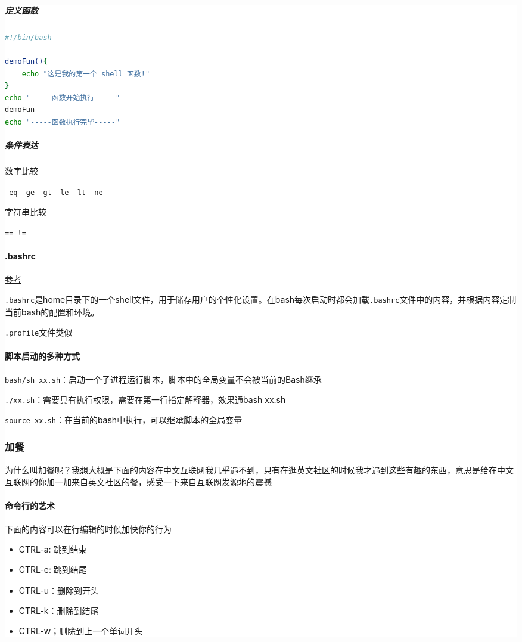 ##### 定义函数

```Bash
#!/bin/bash

demoFun(){
    echo "这是我的第一个 shell 函数!"
}
echo "-----函数开始执行-----"
demoFun 
echo "-----函数执行完毕-----"
```

##### 条件表达

数字比较

```Plaintext
-eq -ge -gt -le -lt -ne
```

字符串比较

```Plaintext
== != 
```

#### .bashrc

[参考](https://blog.csdn.net/Heyyellman/article/details/111565781)

`.bashrc`是home目录下的一个shell文件，用于储存用户的个性化设置。在bash每次启动时都会加载`.bashrc`文件中的内容，并根据内容定制当前bash的配置和环境。

`.profile`文件类似

#### 脚本启动的多种方式

`bash/sh xx.sh`：启动一个子进程运行脚本，脚本中的全局变量不会被当前的Bash继承

`./xx.sh`：需要具有执行权限，需要在第一行指定解释器，效果通bash xx.sh

`source xx.sh`：在当前的bash中执行，可以继承脚本的全局变量

### 加餐

为什么叫加餐呢？我想大概是下面的内容在中文互联网我几乎遇不到，只有在逛英文社区的时候我才遇到这些有趣的东西，意思是给在中文互联网的你加一加来自英文社区的餐，感受一下来自互联网发源地的震撼

#### 命令行的艺术

下面的内容可以在行编辑的时候加快你的行为

- CTRL-a: 跳到结束
    
- CTRL-e: 跳到结尾
    
- CTRL-u：删除到开头
    
- CTRL-k：删除到结尾
    
- CTRL-w；删除到上一个单词开头
    